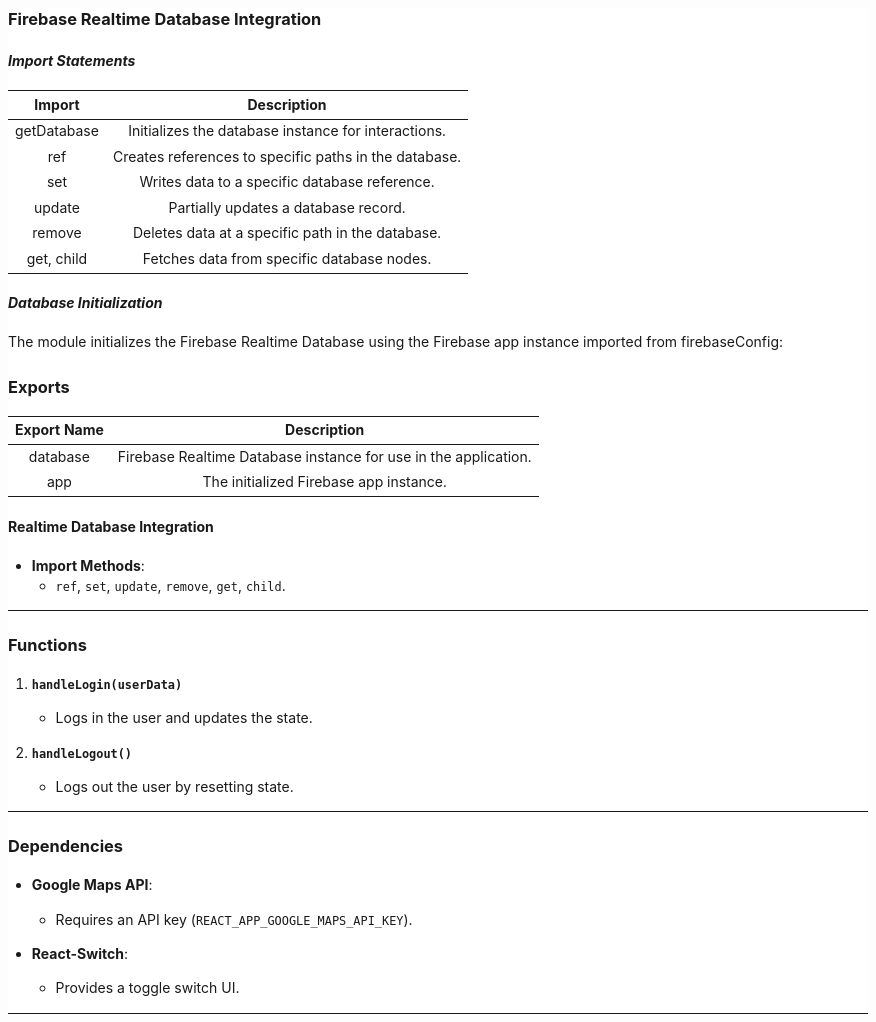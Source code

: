 ### **Firebase Realtime Database Integration**
#### *Import Statements*

|**Import**|**Description**|
| :-: | :-: |
|getDatabase|Initializes the database instance for interactions.|
|ref|Creates references to specific paths in the database.|
|set|Writes data to a specific database reference.|
|update|Partially updates a database record.|
|remove|Deletes data at a specific path in the database.|
|get, child|Fetches data from specific database nodes.|
#### *Database Initialization*
The module initializes the Firebase Realtime Database using the Firebase app instance imported from firebaseConfig:

### **Exports**

|**Export Name**|**Description**|
| :-: | :-: |
|database|Firebase Realtime Database instance for use in the application.|
|app|The initialized Firebase app instance.|

#### **Realtime Database Integration**
- **Import Methods**:
  - `ref`, `set`, `update`, `remove`, `get`, `child`.

---

### Functions

1. **`handleLogin(userData)`**
   - Logs in the user and updates the state.

2. **`handleLogout()`**
   - Logs out the user by resetting state.

---

### Dependencies

- **Google Maps API**:
  - Requires an API key (`REACT_APP_GOOGLE_MAPS_API_KEY`).

- **React-Switch**:
  - Provides a toggle switch UI.

---